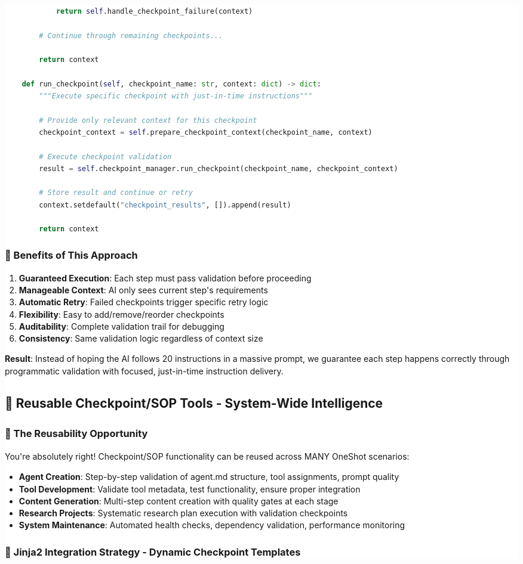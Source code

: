 ```python
            return self.handle_checkpoint_failure(context)
        
        # Continue through remaining checkpoints...
        
        return context
    
    def run_checkpoint(self, checkpoint_name: str, context: dict) -> dict:
        """Execute specific checkpoint with just-in-time instructions"""
        
        # Provide only relevant context for this checkpoint
        checkpoint_context = self.prepare_checkpoint_context(checkpoint_name, context)
        
        # Execute checkpoint validation
        result = self.checkpoint_manager.run_checkpoint(checkpoint_name, checkpoint_context)
        
        # Store result and continue or retry
        context.setdefault("checkpoint_results", []).append(result)
        
        return context
```

### **🎯 Benefits of This Approach**

1. **Guaranteed Execution**: Each step must pass validation before proceeding
2. **Manageable Context**: AI only sees current step's requirements 
3. **Automatic Retry**: Failed checkpoints trigger specific retry logic
4. **Flexibility**: Easy to add/remove/reorder checkpoints
5. **Auditability**: Complete validation trail for debugging
6. **Consistency**: Same validation logic regardless of context size

**Result**: Instead of hoping the AI follows 20 instructions in a massive prompt, we guarantee each step happens correctly through programmatic validation with focused, just-in-time instruction delivery.

## 🔧 **Reusable Checkpoint/SOP Tools - System-Wide Intelligence**

### **🎯 The Reusability Opportunity**

You're absolutely right! Checkpoint/SOP functionality can be reused across MANY OneShot scenarios:

- **Agent Creation**: Step-by-step validation of agent.md structure, tool assignments, prompt quality
- **Tool Development**: Validate tool metadata, test functionality, ensure proper integration
- **Content Generation**: Multi-step content creation with quality gates at each stage
- **Research Projects**: Systematic research plan execution with validation checkpoints
- **System Maintenance**: Automated health checks, dependency validation, performance monitoring

### **🔄 Jinja2 Integration Strategy - Dynamic Checkpoint Templates**
